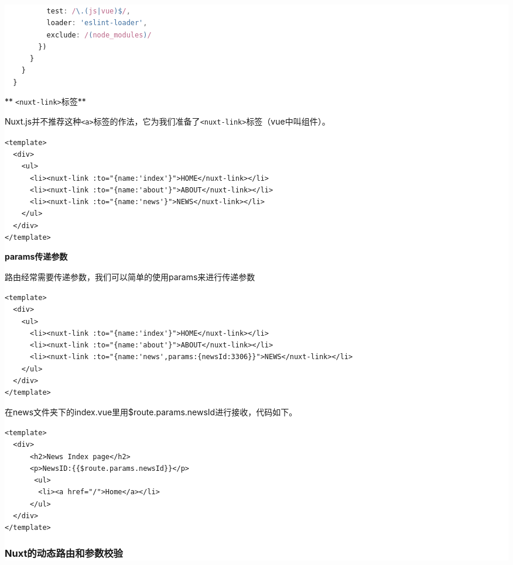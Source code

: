 ```js
          test: /\.(js|vue)$/,
          loader: 'eslint-loader',
          exclude: /(node_modules)/
        })
      }
    }
  }
```

** `<nuxt-link>`标签**

Nuxt.js并不推荐这种`<a>`标签的作法，它为我们准备了`<nuxt-link>`标签（vue中叫组件）。

```vue
<template>
  <div>
    <ul>
      <li><nuxt-link :to="{name:'index'}">HOME</nuxt-link></li>
      <li><nuxt-link :to="{name:'about'}">ABOUT</nuxt-link></li>
      <li><nuxt-link :to="{name:'news'}">NEWS</nuxt-link></li>
    </ul>
  </div>
</template>
```

**params传递参数**

路由经常需要传递参数，我们可以简单的使用params来进行传递参数

```vue
<template>
  <div>
    <ul>
      <li><nuxt-link :to="{name:'index'}">HOME</nuxt-link></li>
      <li><nuxt-link :to="{name:'about'}">ABOUT</nuxt-link></li>
      <li><nuxt-link :to="{name:'news',params:{newsId:3306}}">NEWS</nuxt-link></li>
    </ul>
  </div>
</template>
```

在news文件夹下的index.vue里用$route.params.newsId进行接收，代码如下。

```vue
<template>
  <div>
      <h2>News Index page</h2>
      <p>NewsID:{{$route.params.newsId}}</p>
       <ul>
        <li><a href="/">Home</a></li>
      </ul>
  </div>
</template>
```

### Nuxt的动态路由和参数校验
